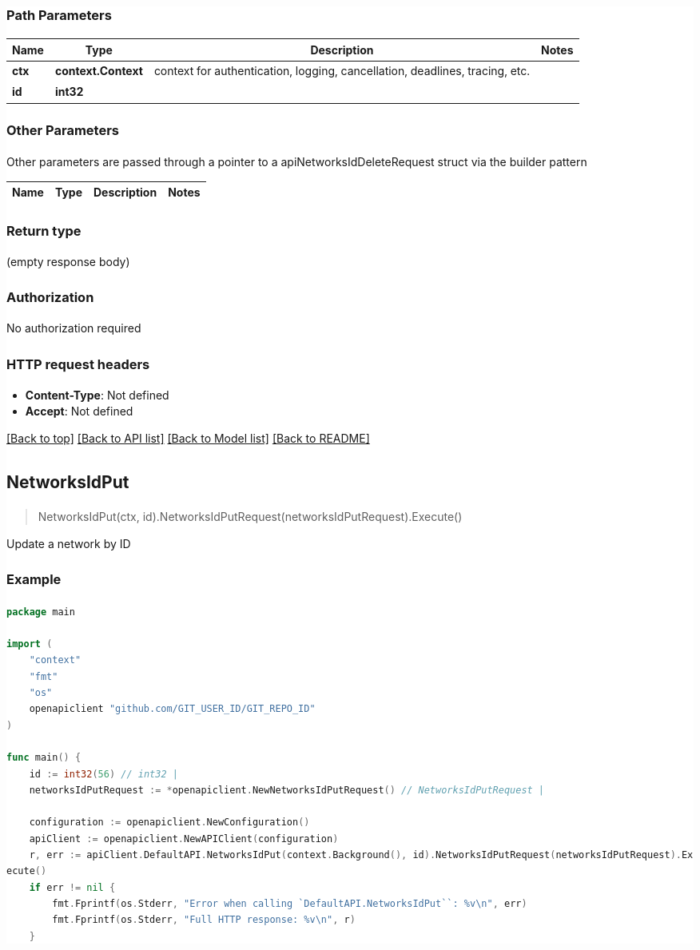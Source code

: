 ### Path Parameters


Name | Type | Description  | Notes
------------- | ------------- | ------------- | -------------
**ctx** | **context.Context** | context for authentication, logging, cancellation, deadlines, tracing, etc.
**id** | **int32** |  | 

### Other Parameters

Other parameters are passed through a pointer to a apiNetworksIdDeleteRequest struct via the builder pattern


Name | Type | Description  | Notes
------------- | ------------- | ------------- | -------------


### Return type

 (empty response body)

### Authorization

No authorization required

### HTTP request headers

- **Content-Type**: Not defined
- **Accept**: Not defined

[[Back to top]](#) [[Back to API list]](../README.md#documentation-for-api-endpoints)
[[Back to Model list]](../README.md#documentation-for-models)
[[Back to README]](../README.md)


## NetworksIdPut

> NetworksIdPut(ctx, id).NetworksIdPutRequest(networksIdPutRequest).Execute()

Update a network by ID

### Example

```go
package main

import (
	"context"
	"fmt"
	"os"
	openapiclient "github.com/GIT_USER_ID/GIT_REPO_ID"
)

func main() {
	id := int32(56) // int32 | 
	networksIdPutRequest := *openapiclient.NewNetworksIdPutRequest() // NetworksIdPutRequest | 

	configuration := openapiclient.NewConfiguration()
	apiClient := openapiclient.NewAPIClient(configuration)
	r, err := apiClient.DefaultAPI.NetworksIdPut(context.Background(), id).NetworksIdPutRequest(networksIdPutRequest).Execute()
	if err != nil {
		fmt.Fprintf(os.Stderr, "Error when calling `DefaultAPI.NetworksIdPut``: %v\n", err)
		fmt.Fprintf(os.Stderr, "Full HTTP response: %v\n", r)
	}
```